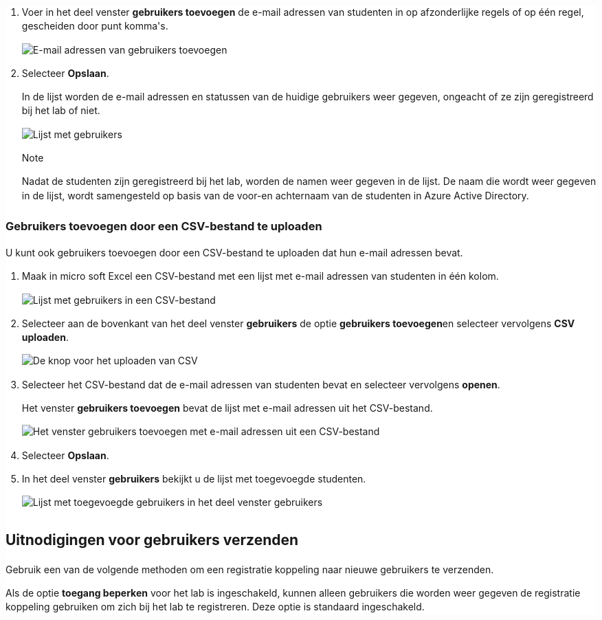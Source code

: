 1. Voer in het deel venster **gebruikers toevoegen** de e-mail adressen van studenten in op afzonderlijke regels of op één regel, gescheiden door punt komma's. 

    ![E-mail adressen van gebruikers toevoegen](./media/how-to-configure-student-usage/add-users-email-addresses.png)

1. Selecteer **Opslaan**. 

    In de lijst worden de e-mail adressen en statussen van de huidige gebruikers weer gegeven, ongeacht of ze zijn geregistreerd bij het lab of niet. 

    ![Lijst met gebruikers](./media/how-to-configure-student-usage/list-of-added-users.png)

    > [!NOTE]
    > Nadat de studenten zijn geregistreerd bij het lab, worden de namen weer gegeven in de lijst. De naam die wordt weer gegeven in de lijst, wordt samengesteld op basis van de voor-en achternaam van de studenten in Azure Active Directory. 

### <a name="add-users-by-uploading-a-csv-file"></a>Gebruikers toevoegen door een CSV-bestand te uploaden

U kunt ook gebruikers toevoegen door een CSV-bestand te uploaden dat hun e-mail adressen bevat.

1. Maak in micro soft Excel een CSV-bestand met een lijst met e-mail adressen van studenten in één kolom.

    ![Lijst met gebruikers in een CSV-bestand](./media/how-to-configure-student-usage/csv-file-with-users.png)

1. Selecteer aan de bovenkant van het deel venster **gebruikers** de optie **gebruikers toevoegen**en selecteer vervolgens **CSV uploaden**.

    ![De knop voor het uploaden van CSV](./media/how-to-configure-student-usage/upload-csv-button.png)

1. Selecteer het CSV-bestand dat de e-mail adressen van studenten bevat en selecteer vervolgens **openen**.

    Het venster **gebruikers toevoegen** bevat de lijst met e-mail adressen uit het CSV-bestand. 

    ![Het venster gebruikers toevoegen met e-mail adressen uit een CSV-bestand](./media/how-to-configure-student-usage/add-users-window.png)

1. Selecteer **Opslaan**. 

1. In het deel venster **gebruikers** bekijkt u de lijst met toegevoegde studenten. 

    ![Lijst met toegevoegde gebruikers in het deel venster gebruikers](./media/how-to-configure-student-usage/list-of-added-users.png)

## <a name="send-invitations-to-users"></a>Uitnodigingen voor gebruikers verzenden

Gebruik een van de volgende methoden om een registratie koppeling naar nieuwe gebruikers te verzenden. 

Als de optie **toegang beperken** voor het lab is ingeschakeld, kunnen alleen gebruikers die worden weer gegeven de registratie koppeling gebruiken om zich bij het lab te registreren. Deze optie is standaard ingeschakeld. 
